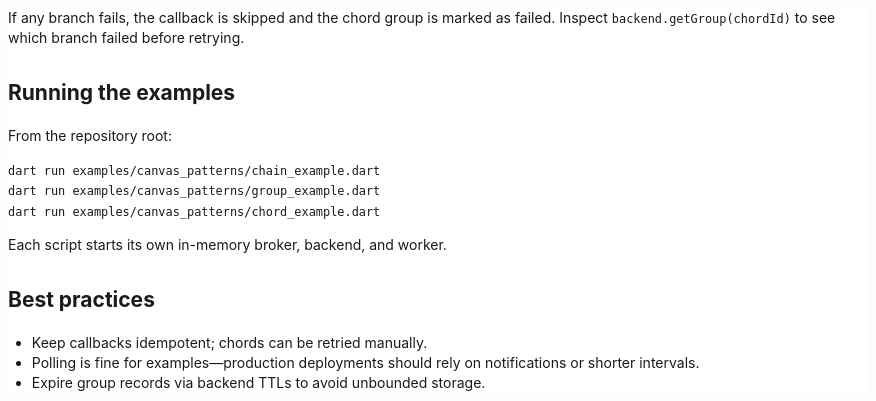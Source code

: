 ```dart
```

If any branch fails, the callback is skipped and the chord group is marked as
failed. Inspect `backend.getGroup(chordId)` to see which branch failed before
retrying.

## Running the examples

From the repository root:

```bash
dart run examples/canvas_patterns/chain_example.dart
dart run examples/canvas_patterns/group_example.dart
dart run examples/canvas_patterns/chord_example.dart
```

Each script starts its own in-memory broker, backend, and worker.

## Best practices

- Keep callbacks idempotent; chords can be retried manually.
- Polling is fine for examples—production deployments should rely on
  notifications or shorter intervals.
- Expire group records via backend TTLs to avoid unbounded storage.

